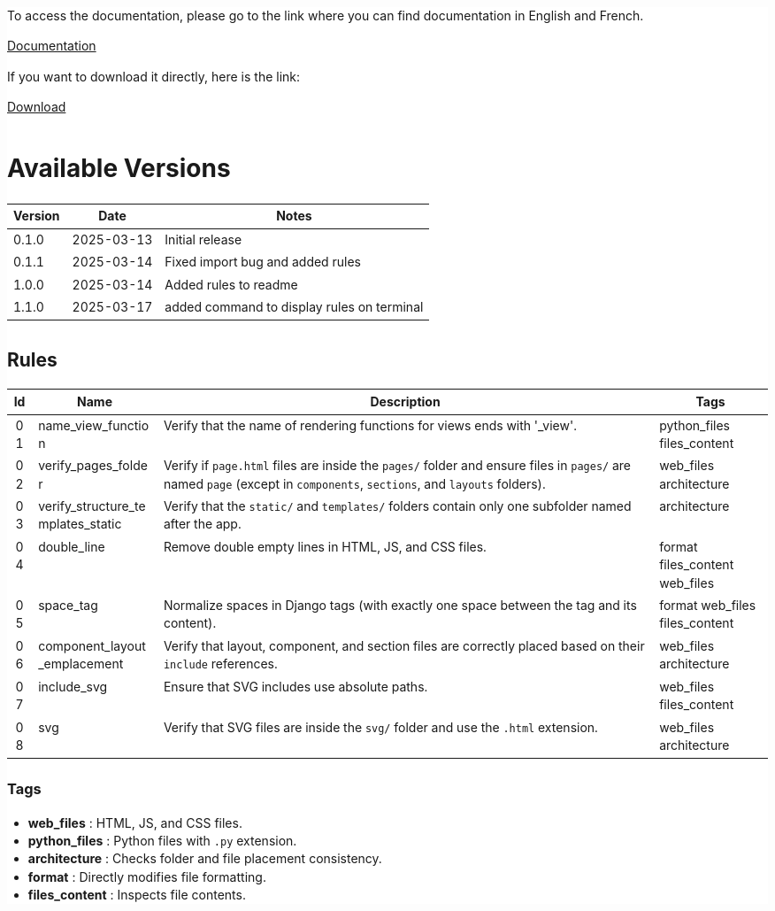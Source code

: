 To access the documentation, please go to the link where you can find documentation in English and French.

[Documentation](https://gitlab.com/bastien_arnout/prune-doc.git)

If you want to download it directly, here is the link:

[Download](https://gitlab.com/bastien_arnout/prune-doc/-/archive/main/prune-doc-main.zip)

# Available Versions

| Version | Date       | Notes                      |
|---------|-----------|---------------------------|
| 0.1.0   | 2025-03-13 | Initial release  |
| 0.1.1   | 2025-03-14 | Fixed import bug and added rules      |
| 1.0.0   | 2025-03-14 | Added rules to readme            |
| 1.1.0   | 2025-03-17 | added command to display rules on terminal            |
## Rules

| Id  | Name | Description | Tags |
|:---:|-----|-------------|------|
| 01 | name_view_function | Verify that the name of rendering functions for views ends with '_view'. | python_files files_content |
| 02 | verify_pages_folder | Verify if `page.html` files are inside the `pages/` folder and ensure files in `pages/`     are named `page` (except in `components`, `sections`, and `layouts` folders). | web_files architecture |
| 03 | verify_structure_templates_static | Verify that the `static/` and `templates/` folders contain only one subfolder named after the app. | architecture |
| 04 | double_line | Remove double empty lines in HTML, JS, and CSS files. | format files_content web_files |
| 05 | space_tag | Normalize spaces in Django tags (with exactly one space between the tag and its content). | format web_files files_content |
| 06 | component_layout_emplacement | Verify that layout, component, and section files are correctly placed based on their `include` references. | web_files architecture |
| 07 | include_svg | Ensure that SVG includes use absolute paths. | web_files files_content |
| 08 | svg | Verify that SVG files are inside the `svg/` folder and use the `.html` extension. | web_files architecture |


### Tags  
- **web_files** : HTML, JS, and CSS files.
- **python_files** : Python files with `.py` extension.
- **architecture** : Checks folder and file placement consistency.
- **format** : Directly modifies file formatting.
- **files_content** : Inspects file contents.
